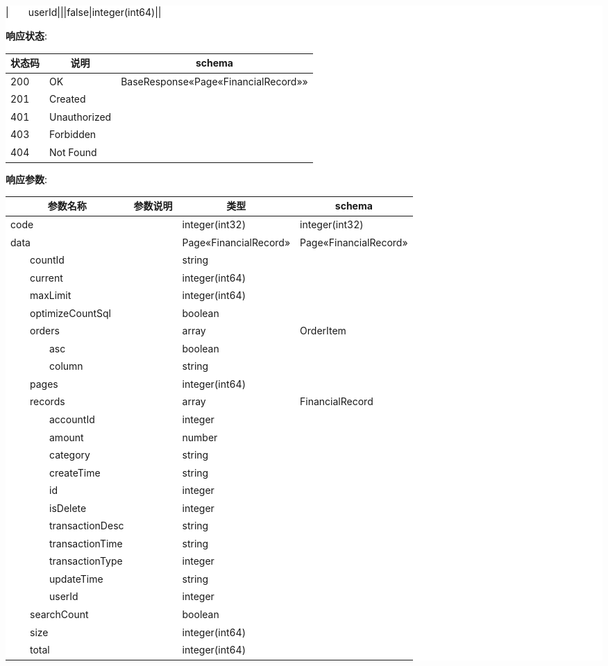 |&emsp;&emsp;userId|||false|integer(int64)||


**响应状态**:


| 状态码 | 说明 | schema |
| -------- | -------- | ----- | 
|200|OK|BaseResponse«Page«FinancialRecord»»|
|201|Created||
|401|Unauthorized||
|403|Forbidden||
|404|Not Found||


**响应参数**:


| 参数名称 | 参数说明 | 类型 | schema |
| -------- | -------- | ----- |----- | 
|code||integer(int32)|integer(int32)|
|data||Page«FinancialRecord»|Page«FinancialRecord»|
|&emsp;&emsp;countId||string||
|&emsp;&emsp;current||integer(int64)||
|&emsp;&emsp;maxLimit||integer(int64)||
|&emsp;&emsp;optimizeCountSql||boolean||
|&emsp;&emsp;orders||array|OrderItem|
|&emsp;&emsp;&emsp;&emsp;asc||boolean||
|&emsp;&emsp;&emsp;&emsp;column||string||
|&emsp;&emsp;pages||integer(int64)||
|&emsp;&emsp;records||array|FinancialRecord|
|&emsp;&emsp;&emsp;&emsp;accountId||integer||
|&emsp;&emsp;&emsp;&emsp;amount||number||
|&emsp;&emsp;&emsp;&emsp;category||string||
|&emsp;&emsp;&emsp;&emsp;createTime||string||
|&emsp;&emsp;&emsp;&emsp;id||integer||
|&emsp;&emsp;&emsp;&emsp;isDelete||integer||
|&emsp;&emsp;&emsp;&emsp;transactionDesc||string||
|&emsp;&emsp;&emsp;&emsp;transactionTime||string||
|&emsp;&emsp;&emsp;&emsp;transactionType||integer||
|&emsp;&emsp;&emsp;&emsp;updateTime||string||
|&emsp;&emsp;&emsp;&emsp;userId||integer||
|&emsp;&emsp;searchCount||boolean||
|&emsp;&emsp;size||integer(int64)||
|&emsp;&emsp;total||integer(int64)||